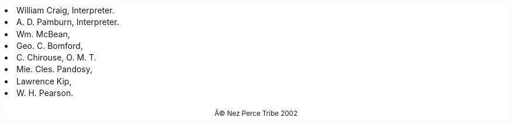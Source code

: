   <li>William Craig, Interpreter.</li>
  <li>A. D. Pamburn, Interpreter.</li>
  <li>Wm. McBean,</li>
  <li>Geo. C. Bomford,</li>
  <li>C. Chirouse, O. M. T.</li>
  <li>Mie. Cles. Pandosy,</li>
  <li>Lawrence Kip,</li>
  <li>W. H. Pearson.</li>
 </ul></font>
<p></p>
<center>
 <small> Â© Nez Perce Tribe 2002</small>
</center> 
